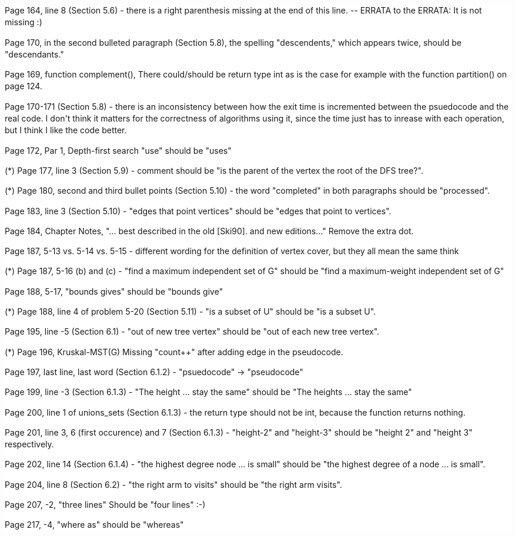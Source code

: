 Page 164, line 8 (Section 5.6) - there is a right parenthesis missing at the end of this line. -- ERRATA to the ERRATA: It is not missing :)

Page 170, in the second bulleted paragraph (Section 5.8), the spelling "descendents," which appears twice, should be "descendants."

Page 169, function complement(), There could/should be return type int as is the case for example with the function partition() on page 124.

Page 170-171 (Section 5.8) - there is an inconsistency between how the exit time is incremented between the psuedocode and the real code.   I don't think it matters for the correctness of algorithms using it, since the time just has to inrease with each operation, but I think I like the code better.

Page 172, Par 1, Depth-first search "use" should be "uses"

(*) Page 177, line 3 (Section 5.9) - comment should be "is the parent of the vertex the root of the DFS tree?".

(*) Page 180, second and third bullet points (Section 5.10) - the word "completed" in both paragraphs should be "processed".

Page 183, line 3 (Section 5.10) - "edges that point vertices" should be "edges that point to vertices".

Page 184, Chapter Notes, "... best described in the old [Ski90]. and new editions..." Remove the extra dot.

Page 187, 5-13 vs. 5-14 vs. 5-15 - different wording for the definition of vertex cover, but they all mean the same think

(*) Page 187, 5-16 (b) and (c) - "find a maximum independent set of G"
should be "find a maximum-weight independent set of G"

Page 188, 5-17, "bounds gives" should be "bounds give"

(*) Page 188, line 4 of problem 5-20 (Section 5.11) - "is a subset of U" should be "is a subset U".

Page 195, line -5 (Section 6.1) - "out of new tree vertex" should be "out of each new tree vertex".

(*) Page 196, Kruskal-MST(G) Missing "count++" after adding edge in the pseudocode.

Page 197, last line, last word (Section 6.1.2) - "psuedocode" -> "pseudocode"

Page 199, line -3 (Section 6.1.3) - "The height ... stay the same" should be "The heights ... stay the same"

Page 200, line 1 of unions_sets (Section 6.1.3) - the return type should not be int, because the function returns nothing.

Page 201, line 3, 6 (first occurence) and 7 (Section 6.1.3) -  "height-2" and "height-3" should be "height 2" and "height 3" respectively.

Page 202, line 14 (Section 6.1.4) - "the highest degree node ... is small" should be "the highest degree of a node ... is small".

Page 204, line 8 (Section 6.2) - "the right arm to visits" should be "the right arm visits".

Page 207, -2, "three lines" Should be "four lines" :-)

Page 217, -4, "where as" should be "whereas"
